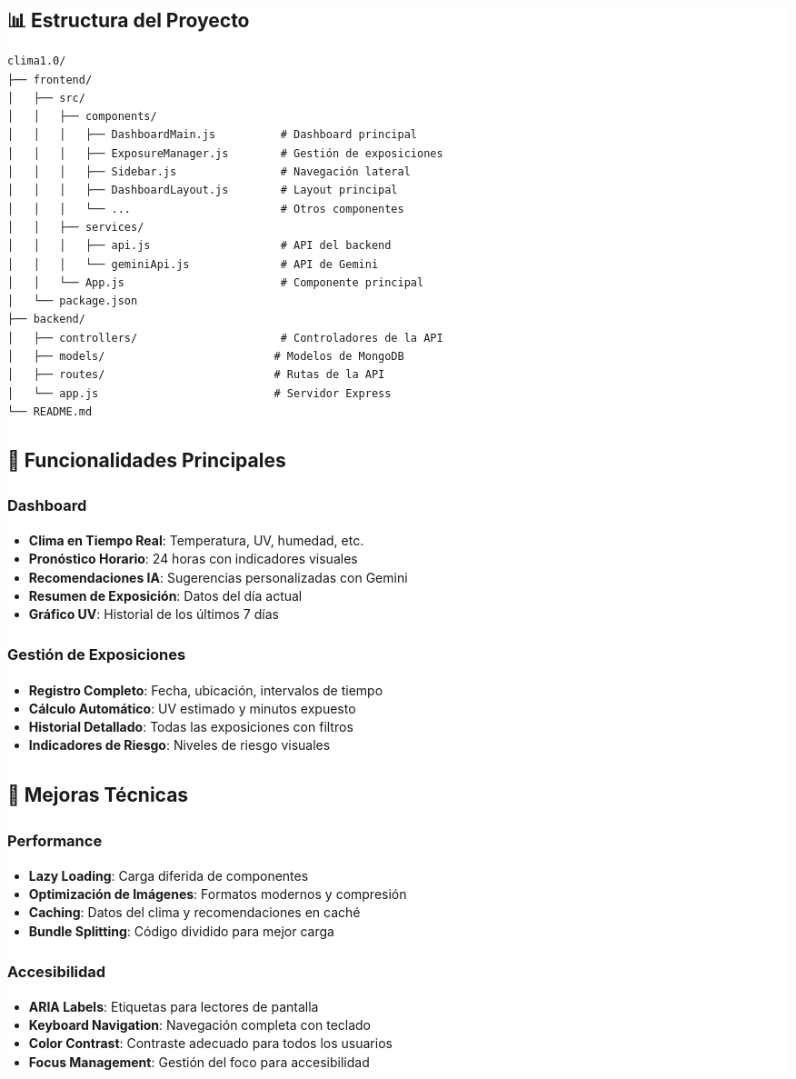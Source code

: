 ## 📊 Estructura del Proyecto

```
clima1.0/
├── frontend/
│   ├── src/
│   │   ├── components/
│   │   │   ├── DashboardMain.js          # Dashboard principal
│   │   │   ├── ExposureManager.js        # Gestión de exposiciones
│   │   │   ├── Sidebar.js                # Navegación lateral
│   │   │   ├── DashboardLayout.js        # Layout principal
│   │   │   └── ...                       # Otros componentes
│   │   ├── services/
│   │   │   ├── api.js                    # API del backend
│   │   │   └── geminiApi.js              # API de Gemini
│   │   └── App.js                        # Componente principal
│   └── package.json
├── backend/
│   ├── controllers/                      # Controladores de la API
│   ├── models/                          # Modelos de MongoDB
│   ├── routes/                          # Rutas de la API
│   └── app.js                           # Servidor Express
└── README.md
```

## 🎯 Funcionalidades Principales

### Dashboard
- **Clima en Tiempo Real**: Temperatura, UV, humedad, etc.
- **Pronóstico Horario**: 24 horas con indicadores visuales
- **Recomendaciones IA**: Sugerencias personalizadas con Gemini
- **Resumen de Exposición**: Datos del día actual
- **Gráfico UV**: Historial de los últimos 7 días

### Gestión de Exposiciones
- **Registro Completo**: Fecha, ubicación, intervalos de tiempo
- **Cálculo Automático**: UV estimado y minutos expuesto
- **Historial Detallado**: Todas las exposiciones con filtros
- **Indicadores de Riesgo**: Niveles de riesgo visuales

## 🔧 Mejoras Técnicas

### Performance
- **Lazy Loading**: Carga diferida de componentes
- **Optimización de Imágenes**: Formatos modernos y compresión
- **Caching**: Datos del clima y recomendaciones en caché
- **Bundle Splitting**: Código dividido para mejor carga

### Accesibilidad
- **ARIA Labels**: Etiquetas para lectores de pantalla
- **Keyboard Navigation**: Navegación completa con teclado
- **Color Contrast**: Contraste adecuado para todos los usuarios
- **Focus Management**: Gestión del foco para accesibilidad
